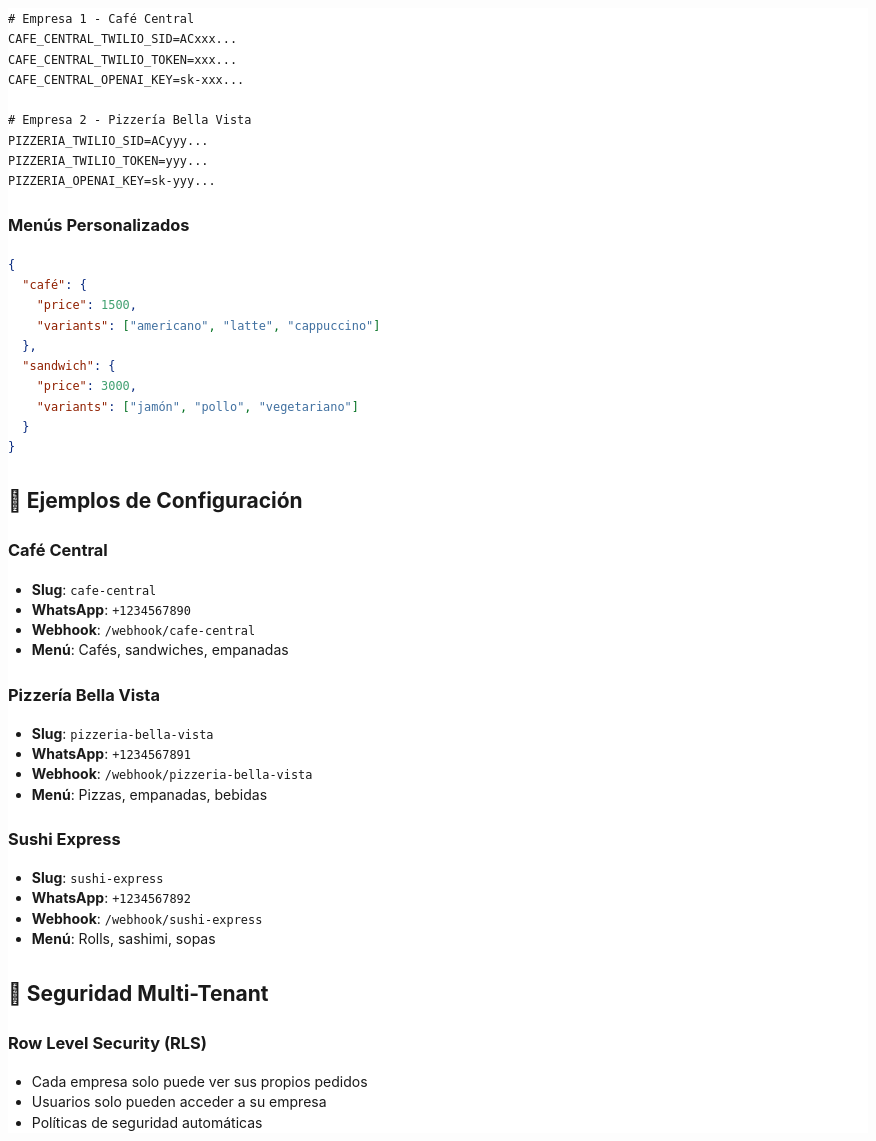 ```env
# Empresa 1 - Café Central
CAFE_CENTRAL_TWILIO_SID=ACxxx...
CAFE_CENTRAL_TWILIO_TOKEN=xxx...
CAFE_CENTRAL_OPENAI_KEY=sk-xxx...

# Empresa 2 - Pizzería Bella Vista
PIZZERIA_TWILIO_SID=ACyyy...
PIZZERIA_TWILIO_TOKEN=yyy...
PIZZERIA_OPENAI_KEY=sk-yyy...
```

### Menús Personalizados
```json
{
  "café": {
    "price": 1500,
    "variants": ["americano", "latte", "cappuccino"]
  },
  "sandwich": {
    "price": 3000,
    "variants": ["jamón", "pollo", "vegetariano"]
  }
}
```

## 🎨 Ejemplos de Configuración

### Café Central
- **Slug**: `cafe-central`
- **WhatsApp**: `+1234567890`
- **Webhook**: `/webhook/cafe-central`
- **Menú**: Cafés, sandwiches, empanadas

### Pizzería Bella Vista
- **Slug**: `pizzeria-bella-vista`
- **WhatsApp**: `+1234567891`
- **Webhook**: `/webhook/pizzeria-bella-vista`
- **Menú**: Pizzas, empanadas, bebidas

### Sushi Express
- **Slug**: `sushi-express`
- **WhatsApp**: `+1234567892`
- **Webhook**: `/webhook/sushi-express`
- **Menú**: Rolls, sashimi, sopas

## 🔐 Seguridad Multi-Tenant

### Row Level Security (RLS)
- Cada empresa solo puede ver sus propios pedidos
- Usuarios solo pueden acceder a su empresa
- Políticas de seguridad automáticas
